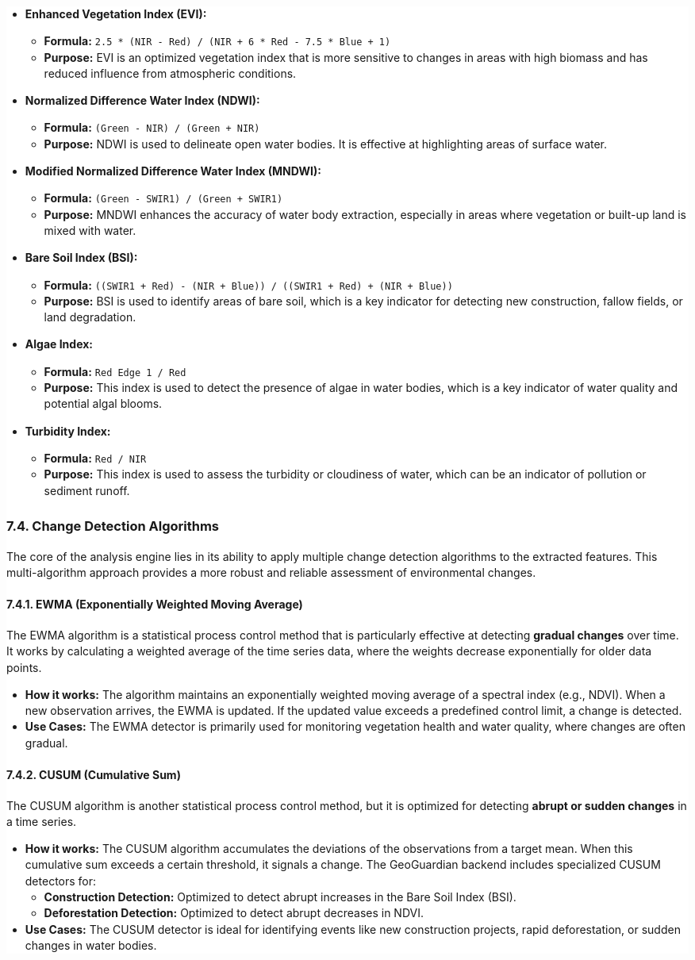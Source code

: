 *   **Enhanced Vegetation Index (EVI):**
    *   **Formula:** `2.5 * (NIR - Red) / (NIR + 6 * Red - 7.5 * Blue + 1)`
    *   **Purpose:** EVI is an optimized vegetation index that is more sensitive to changes in areas with high biomass and has reduced influence from atmospheric conditions.

*   **Normalized Difference Water Index (NDWI):**
    *   **Formula:** `(Green - NIR) / (Green + NIR)`
    *   **Purpose:** NDWI is used to delineate open water bodies. It is effective at highlighting areas of surface water.

*   **Modified Normalized Difference Water Index (MNDWI):**
    *   **Formula:** `(Green - SWIR1) / (Green + SWIR1)`
    *   **Purpose:** MNDWI enhances the accuracy of water body extraction, especially in areas where vegetation or built-up land is mixed with water.

*   **Bare Soil Index (BSI):**
    *   **Formula:** `((SWIR1 + Red) - (NIR + Blue)) / ((SWIR1 + Red) + (NIR + Blue))`
    *   **Purpose:** BSI is used to identify areas of bare soil, which is a key indicator for detecting new construction, fallow fields, or land degradation.

*   **Algae Index:**
    *   **Formula:** `Red Edge 1 / Red`
    *   **Purpose:** This index is used to detect the presence of algae in water bodies, which is a key indicator of water quality and potential algal blooms.

*   **Turbidity Index:**
    *   **Formula:** `Red / NIR`
    *   **Purpose:** This index is used to assess the turbidity or cloudiness of water, which can be an indicator of pollution or sediment runoff.

### 7.4. Change Detection Algorithms

The core of the analysis engine lies in its ability to apply multiple change detection algorithms to the extracted features. This multi-algorithm approach provides a more robust and reliable assessment of environmental changes.

#### 7.4.1. EWMA (Exponentially Weighted Moving Average)

The EWMA algorithm is a statistical process control method that is particularly effective at detecting **gradual changes** over time. It works by calculating a weighted average of the time series data, where the weights decrease exponentially for older data points.

*   **How it works:** The algorithm maintains an exponentially weighted moving average of a spectral index (e.g., NDVI). When a new observation arrives, the EWMA is updated. If the updated value exceeds a predefined control limit, a change is detected.
*   **Use Cases:** The EWMA detector is primarily used for monitoring vegetation health and water quality, where changes are often gradual.

#### 7.4.2. CUSUM (Cumulative Sum)

The CUSUM algorithm is another statistical process control method, but it is optimized for detecting **abrupt or sudden changes** in a time series.

*   **How it works:** The CUSUM algorithm accumulates the deviations of the observations from a target mean. When this cumulative sum exceeds a certain threshold, it signals a change. The GeoGuardian backend includes specialized CUSUM detectors for:
    *   **Construction Detection:** Optimized to detect abrupt increases in the Bare Soil Index (BSI).
    *   **Deforestation Detection:** Optimized to detect abrupt decreases in NDVI.
*   **Use Cases:** The CUSUM detector is ideal for identifying events like new construction projects, rapid deforestation, or sudden changes in water bodies.
